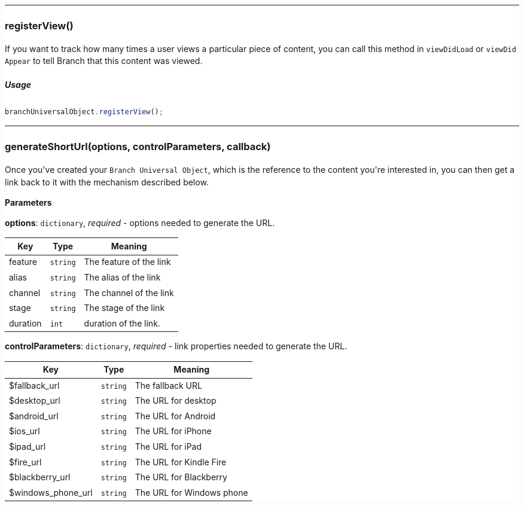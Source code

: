 ___



### registerView()

If you want to track how many times a user views a particular piece of content, you can call this method in `viewDidLoad` or `viewDidAppear` to tell Branch that this content was viewed.

##### Usage
```js
branchUniversalObject.registerView();
```

___



### generateShortUrl(options, controlParameters, callback)

Once you've created your `Branch Universal Object`, which is the reference to the content you're interested in, you can then get a link back to it with the mechanism described below.

**Parameters**

**options**: `dictionary`, _required_ - options needed to generate the URL.

| **Key** | Type | **Meaning**
| --- | --- |---
| feature | `string` | The feature of the link
| alias | `string` | The alias of the link
| channel | `string` | The channel of the link
| stage | `string` | The stage of the link
| duration | `int` | duration of the link.

**controlParameters**: `dictionary`, _required_ - link properties needed to generate the URL.

| **Key** | Type | **Meaning**
| --- | --- |---
| $fallback_url | `string` | The fallback URL
| $desktop_url | `string` | The URL for desktop
| $android_url | `string` | The URL for Android
| $ios_url | `string` | The URL for iPhone
| $ipad_url | `string` | The URL for iPad
| $fire_url | `string` | The URL for Kindle Fire
| $blackberry_url | `string` | The URL for Blackberry
| $windows_phone_url | `string` | The URL for Windows phone
